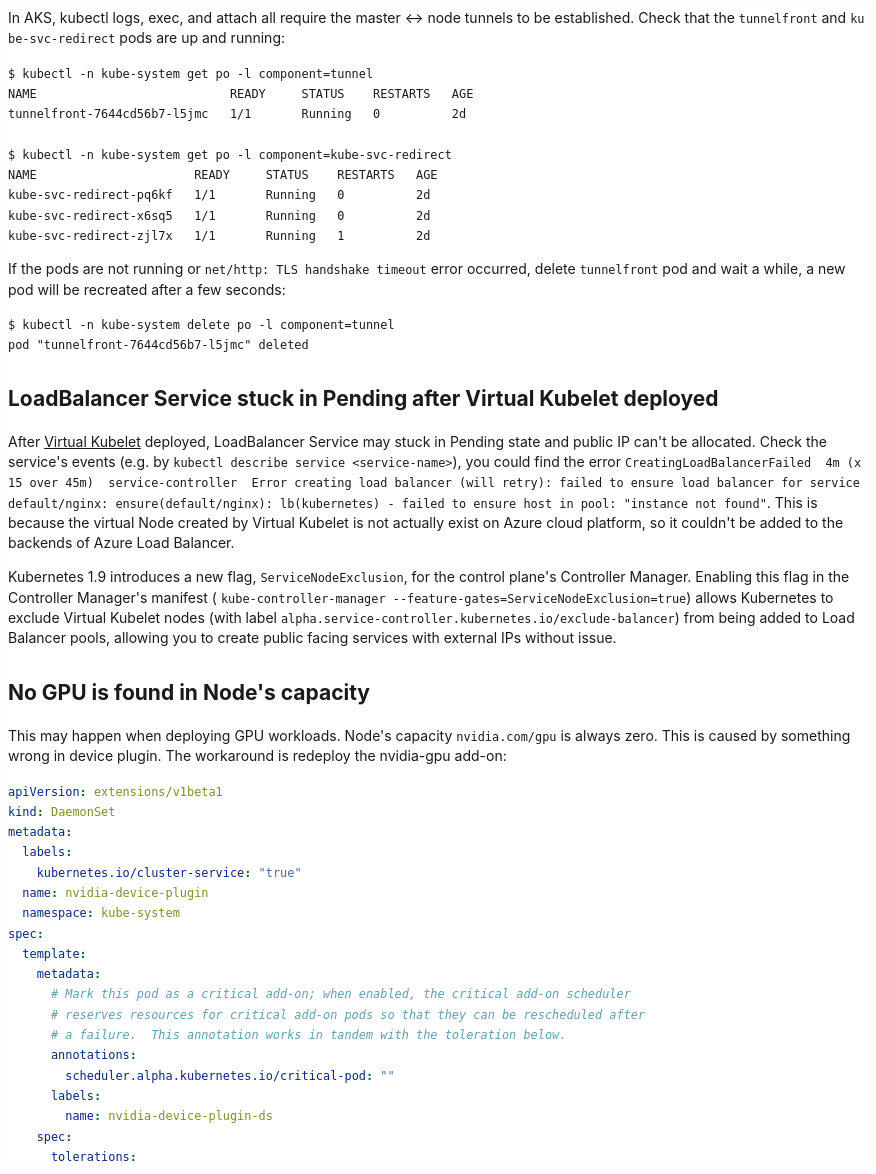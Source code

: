 In AKS, kubectl logs, exec, and attach all require the master <-> node tunnels to be established. Check that the `tunnelfront` and `kube-svc-redirect` pods are up and running:

```
$ kubectl -n kube-system get po -l component=tunnel
NAME                           READY     STATUS    RESTARTS   AGE
tunnelfront-7644cd56b7-l5jmc   1/1       Running   0          2d

$ kubectl -n kube-system get po -l component=kube-svc-redirect
NAME                      READY     STATUS    RESTARTS   AGE
kube-svc-redirect-pq6kf   1/1       Running   0          2d
kube-svc-redirect-x6sq5   1/1       Running   0          2d
kube-svc-redirect-zjl7x   1/1       Running   1          2d
```

If the pods are not running or `net/http: TLS handshake timeout` error occurred, delete `tunnelfront` pod and wait a while, a new pod will be recreated after a few seconds:

```
$ kubectl -n kube-system delete po -l component=tunnel
pod "tunnelfront-7644cd56b7-l5jmc" deleted
```

## LoadBalancer Service stuck in Pending after Virtual Kubelet deployed

After [Virtual Kubelet](https://github.com/virtual-kubelet/virtual-kubelet) deployed, LoadBalancer Service may stuck in Pending state and public IP can't be allocated. Check the service's events (e.g. by `kubectl describe service <service-name>`), you could find the error `CreatingLoadBalancerFailed  4m (x15 over 45m)  service-controller  Error creating load balancer (will retry): failed to ensure load balancer for service default/nginx: ensure(default/nginx): lb(kubernetes) - failed to ensure host in pool: "instance not found"`. This is because the virtual Node created by Virtual Kubelet is not actually exist on Azure cloud platform, so it couldn't be added to the backends of Azure Load Balancer.

Kubernetes 1.9 introduces a new flag, `ServiceNodeExclusion`, for the control plane's Controller Manager. Enabling this flag in the Controller Manager's manifest ( `kube-controller-manager --feature-gates=ServiceNodeExclusion=true`) allows Kubernetes to exclude Virtual Kubelet nodes (with label `alpha.service-controller.kubernetes.io/exclude-balancer`) from being added to Load Balancer pools, allowing you to create public facing services with external IPs without issue.

## No GPU is found in Node's capacity

This may happen when deploying GPU workloads. Node's capacity `nvidia.com/gpu` is always zero. This is caused by something wrong in device plugin. The workaround is redeploy the nvidia-gpu add-on:

```yaml
apiVersion: extensions/v1beta1
kind: DaemonSet
metadata:
  labels:
    kubernetes.io/cluster-service: "true"
  name: nvidia-device-plugin
  namespace: kube-system
spec:
  template:
    metadata:
      # Mark this pod as a critical add-on; when enabled, the critical add-on scheduler
      # reserves resources for critical add-on pods so that they can be rescheduled after
      # a failure.  This annotation works in tandem with the toleration below.
      annotations:
        scheduler.alpha.kubernetes.io/critical-pod: ""
      labels:
        name: nvidia-device-plugin-ds
    spec:
      tolerations:
```